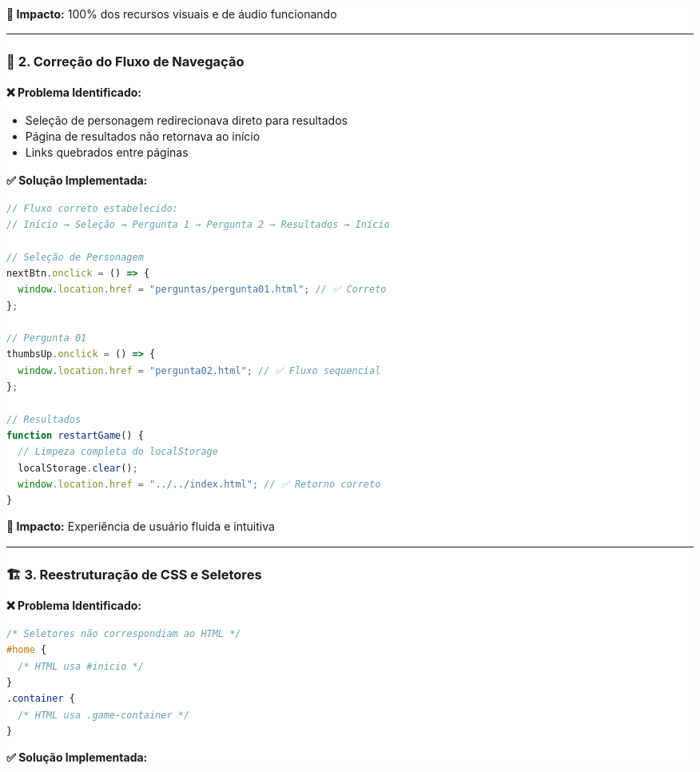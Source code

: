 **🎯 Impacto:** 100% dos recursos visuais e de áudio funcionando

---

### 🔗 **2. Correção do Fluxo de Navegação**

**❌ Problema Identificado:**

- Seleção de personagem redirecionava direto para resultados
- Página de resultados não retornava ao início
- Links quebrados entre páginas

**✅ Solução Implementada:**

```javascript
// Fluxo correto estabelecido:
// Início → Seleção → Pergunta 1 → Pergunta 2 → Resultados → Início

// Seleção de Personagem
nextBtn.onclick = () => {
  window.location.href = "perguntas/pergunta01.html"; // ✅ Correto
};

// Pergunta 01
thumbsUp.onclick = () => {
  window.location.href = "pergunta02.html"; // ✅ Fluxo sequencial
};

// Resultados
function restartGame() {
  // Limpeza completa do localStorage
  localStorage.clear();
  window.location.href = "../../index.html"; // ✅ Retorno correto
}
```

**🎯 Impacto:** Experiência de usuário fluida e intuitiva

---

### 🏗️ **3. Reestruturação de CSS e Seletores**

**❌ Problema Identificado:**

```css
/* Seletores não correspondiam ao HTML */
#home {
  /* HTML usa #inicio */
}
.container {
  /* HTML usa .game-container */
}
```

**✅ Solução Implementada:**

